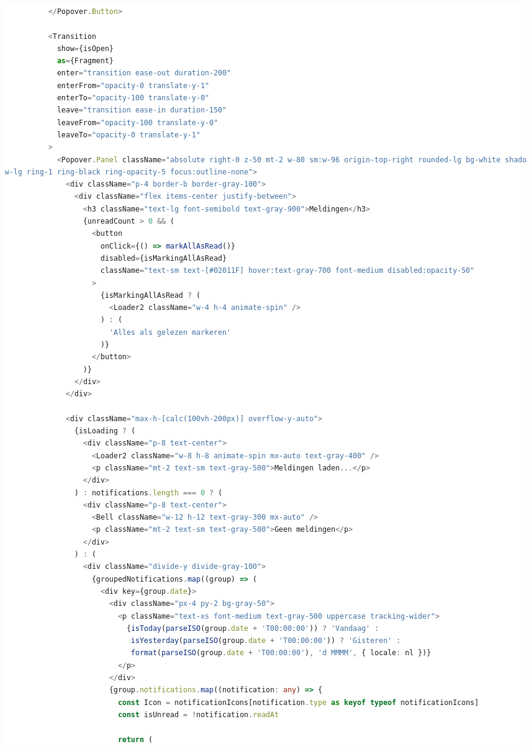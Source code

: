 ```typescript
          </Popover.Button>

          <Transition
            show={isOpen}
            as={Fragment}
            enter="transition ease-out duration-200"
            enterFrom="opacity-0 translate-y-1"
            enterTo="opacity-100 translate-y-0"
            leave="transition ease-in duration-150"
            leaveFrom="opacity-100 translate-y-0"
            leaveTo="opacity-0 translate-y-1"
          >
            <Popover.Panel className="absolute right-0 z-50 mt-2 w-80 sm:w-96 origin-top-right rounded-lg bg-white shadow-lg ring-1 ring-black ring-opacity-5 focus:outline-none">
              <div className="p-4 border-b border-gray-100">
                <div className="flex items-center justify-between">
                  <h3 className="text-lg font-semibold text-gray-900">Meldingen</h3>
                  {unreadCount > 0 && (
                    <button
                      onClick={() => markAllAsRead()}
                      disabled={isMarkingAllAsRead}
                      className="text-sm text-[#02011F] hover:text-gray-700 font-medium disabled:opacity-50"
                    >
                      {isMarkingAllAsRead ? (
                        <Loader2 className="w-4 h-4 animate-spin" />
                      ) : (
                        'Alles als gelezen markeren'
                      )}
                    </button>
                  )}
                </div>
              </div>

              <div className="max-h-[calc(100vh-200px)] overflow-y-auto">
                {isLoading ? (
                  <div className="p-8 text-center">
                    <Loader2 className="w-8 h-8 animate-spin mx-auto text-gray-400" />
                    <p className="mt-2 text-sm text-gray-500">Meldingen laden...</p>
                  </div>
                ) : notifications.length === 0 ? (
                  <div className="p-8 text-center">
                    <Bell className="w-12 h-12 text-gray-300 mx-auto" />
                    <p className="mt-2 text-sm text-gray-500">Geen meldingen</p>
                  </div>
                ) : (
                  <div className="divide-y divide-gray-100">
                    {groupedNotifications.map((group) => (
                      <div key={group.date}>
                        <div className="px-4 py-2 bg-gray-50">
                          <p className="text-xs font-medium text-gray-500 uppercase tracking-wider">
                            {isToday(parseISO(group.date + 'T00:00:00')) ? 'Vandaag' :
                             isYesterday(parseISO(group.date + 'T00:00:00')) ? 'Gisteren' :
                             format(parseISO(group.date + 'T00:00:00'), 'd MMMM', { locale: nl })}
                          </p>
                        </div>
                        {group.notifications.map((notification: any) => {
                          const Icon = notificationIcons[notification.type as keyof typeof notificationIcons]
                          const isUnread = !notification.readAt

                          return (
```